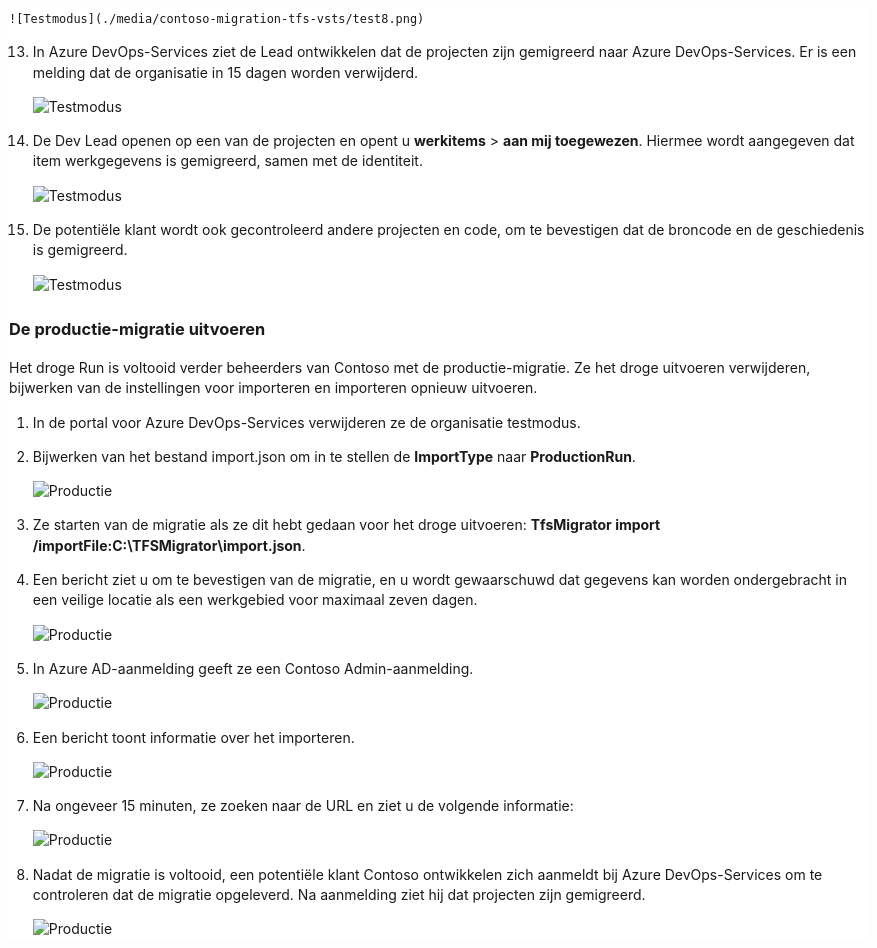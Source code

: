     ![Testmodus](./media/contoso-migration-tfs-vsts/test8.png)

13. In Azure DevOps-Services ziet de Lead ontwikkelen dat de projecten zijn gemigreerd naar Azure DevOps-Services. Er is een melding dat de organisatie in 15 dagen worden verwijderd.

    ![Testmodus](./media/contoso-migration-tfs-vsts/test9.png)

14. De Dev Lead openen op een van de projecten en opent u **werkitems** > **aan mij toegewezen**. Hiermee wordt aangegeven dat item werkgegevens is gemigreerd, samen met de identiteit.

    ![Testmodus](./media/contoso-migration-tfs-vsts/test10.png)

15. De potentiële klant wordt ook gecontroleerd andere projecten en code, om te bevestigen dat de broncode en de geschiedenis is gemigreerd.

    ![Testmodus](./media/contoso-migration-tfs-vsts/test11.png)


### <a name="run-the-production-migration"></a>De productie-migratie uitvoeren

Het droge Run is voltooid verder beheerders van Contoso met de productie-migratie. Ze het droge uitvoeren verwijderen, bijwerken van de instellingen voor importeren en importeren opnieuw uitvoeren.

1. In de portal voor Azure DevOps-Services verwijderen ze de organisatie testmodus.
2. Bijwerken van het bestand import.json om in te stellen de **ImportType** naar **ProductionRun**.

    ![Productie](./media/contoso-migration-tfs-vsts/full1.png)

3. Ze starten van de migratie als ze dit hebt gedaan voor het droge uitvoeren: **TfsMigrator import /importFile:C:\TFSMigrator\import.json**.
4. Een bericht ziet u om te bevestigen van de migratie, en u wordt gewaarschuwd dat gegevens kan worden ondergebracht in een veilige locatie als een werkgebied voor maximaal zeven dagen.

    ![Productie](./media/contoso-migration-tfs-vsts/full2.png)

5. In Azure AD-aanmelding geeft ze een Contoso Admin-aanmelding.

    ![Productie](./media/contoso-migration-tfs-vsts/full3.png)

6. Een bericht toont informatie over het importeren.

    ![Productie](./media/contoso-migration-tfs-vsts/full4.png)

7. Na ongeveer 15 minuten, ze zoeken naar de URL en ziet u de volgende informatie:

    ![Productie](./media/contoso-migration-tfs-vsts/full5.png)

8. Nadat de migratie is voltooid, een potentiële klant Contoso ontwikkelen zich aanmeldt bij Azure DevOps-Services om te controleren dat de migratie opgeleverd. Na aanmelding ziet hij dat projecten zijn gemigreerd.

    ![Productie](./media/contoso-migration-tfs-vsts/full6.png)

